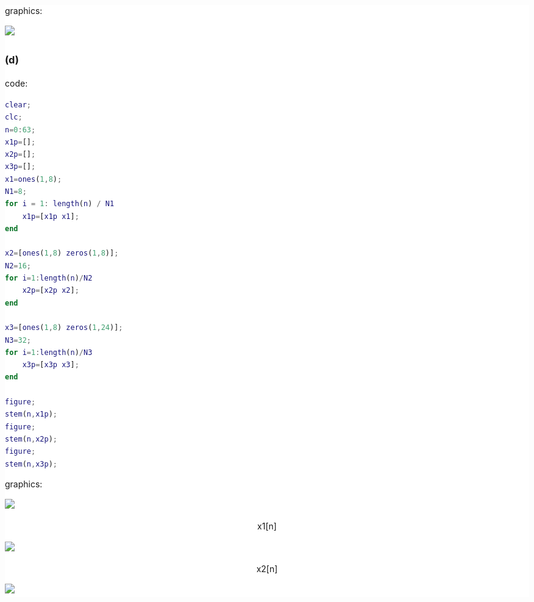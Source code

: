 graphics:

![](E:\Job\2023SpringAndSummerSemester\Signal\HomeWork\Lab4\graphics\3c.jpg)

### (d)

code:

```matlab
clear;
clc;
n=0:63;
x1p=[];
x2p=[];
x3p=[];
x1=ones(1,8);
N1=8;
for i = 1: length(n) / N1
    x1p=[x1p x1];
end

x2=[ones(1,8) zeros(1,8)];
N2=16;
for i=1:length(n)/N2
    x2p=[x2p x2];
end

x3=[ones(1,8) zeros(1,24)];
N3=32;
for i=1:length(n)/N3
    x3p=[x3p x3];
end

figure;
stem(n,x1p);
figure;
stem(n,x2p);
figure;
stem(n,x3p);
```

graphics:

![](E:\Job\2023SpringAndSummerSemester\Signal\HomeWork\Lab4\graphics\3d1.jpg)

<center>x1[n]</center>

![](E:\Job\2023SpringAndSummerSemester\Signal\HomeWork\Lab4\graphics\3d2.jpg)

<center>x2[n]</center>

![](E:\Job\2023SpringAndSummerSemester\Signal\HomeWork\Lab4\graphics\3d3.jpg)
